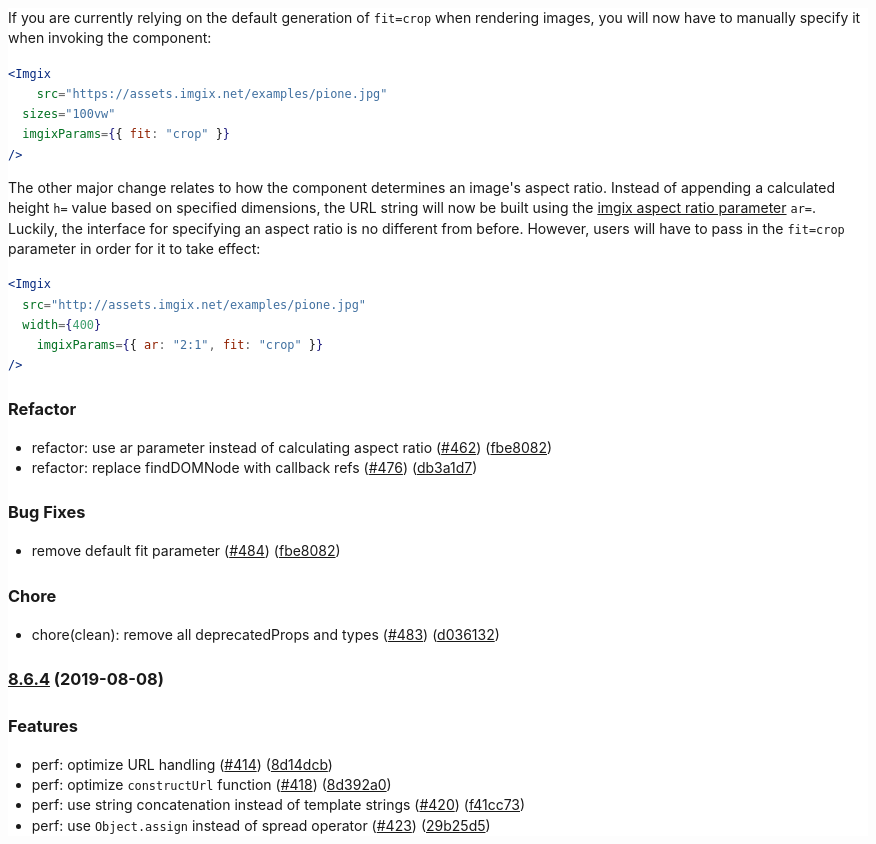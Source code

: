 If you are currently relying on the default generation of `fit=crop` when rendering images, you will now have to manually specify it when invoking the component:

```jsx
<Imgix
	src="https://assets.imgix.net/examples/pione.jpg"
  sizes="100vw"
  imgixParams={{ fit: "crop" }}
/>
```

The other major change relates to how the component determines an image's aspect ratio. Instead of appending a calculated height `h=` value based on specified dimensions, the URL string will now be built using the [imgix aspect ratio parameter](https://blog.imgix.com/2019/07/17/aspect-ratio-parameter-makes-cropping-even-easier) `ar=`. Luckily, the interface for specifying an aspect ratio is no different from before. However, users will have to pass in the `fit=crop` parameter in order for it to take effect:

```jsx
<Imgix
  src="http://assets.imgix.net/examples/pione.jpg"
  width={400}
	imgixParams={{ ar: "2:1", fit: "crop" }}
/>
```

### Refactor

* refactor: use ar parameter instead of calculating aspect ratio ([#462](https://github.com/imgix/react-imgix/pull/462)) ([fbe8082](https://github.com/imgix/react-imgix/commit/fbe8082ddce2d61b31bf19bf72b4d4b492ea0751))
* refactor: replace findDOMNode with callback refs ([#476](https://github.com/imgix/react-imgix/pull/476)) ([db3a1d7](https://github.com/imgix/react-imgix/commit/db3a1d70037b485fada972fe68b885d8ac6e4fb9))

### Bug Fixes

* remove default fit parameter ([#484](https://github.com/imgix/react-imgix/issues/484)) ([fbe8082](https://github.com/imgix/react-imgix/commit/fbe8082))

### Chore

* chore(clean): remove all deprecatedProps and types ([#483](https://github.com/imgix/react-imgix/pull/483])) ([d036132](https://github.com/imgix/react-imgix/commit/d0361323e46152ff8698e8e1d3bb2a44f79342c4))

### [8.6.4](https://github.com/imgix/react-imgix/compare/v8.6.3...v8.6.4) (2019-08-08)


### Features

* perf: optimize URL handling ([#414](https://github.com/imgix/react-imgix/pull/414)) ([8d14dcb](https://github.com/imgix/react-imgix/commit/8d14dcb))
* perf: optimize `constructUrl` function ([#418](https://github.com/imgix/react-imgix/pull/418)) ([8d392a0](https://github.com/imgix/react-imgix/commit/8d392a0))
* perf: use string concatenation instead of template strings ([#420](https://github.com/imgix/react-imgix/pull/420)) ([f41cc73](https://github.com/imgix/react-imgix/commit/f41cc73))
* perf: use `Object.assign` instead of spread operator ([#423](https://github.com/imgix/react-imgix/pull/423)) ([29b25d5](https://github.com/imgix/react-imgix/commit/29b25d5))
